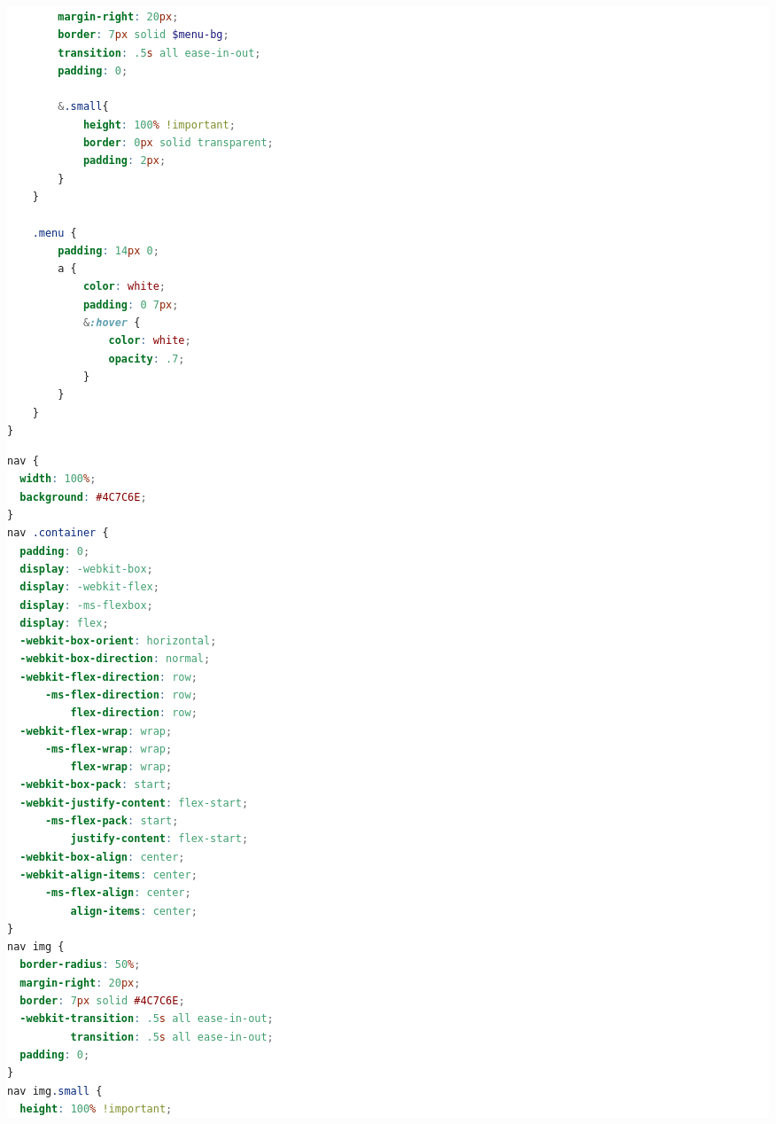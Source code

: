 ```scss
        margin-right: 20px;
        border: 7px solid $menu-bg;
        transition: .5s all ease-in-out;
        padding: 0;
        
        &.small{
            height: 100% !important;
            border: 0px solid transparent;
            padding: 2px;
        }
    }
    
    .menu {
        padding: 14px 0;
        a {
            color: white;
            padding: 0 7px;
            &:hover {
                color: white;
                opacity: .7;
            }
        }
    }
}
```

```css
nav {
  width: 100%;
  background: #4C7C6E;
}
nav .container {
  padding: 0;
  display: -webkit-box;
  display: -webkit-flex;
  display: -ms-flexbox;
  display: flex;
  -webkit-box-orient: horizontal;
  -webkit-box-direction: normal;
  -webkit-flex-direction: row;
      -ms-flex-direction: row;
          flex-direction: row;
  -webkit-flex-wrap: wrap;
      -ms-flex-wrap: wrap;
          flex-wrap: wrap;
  -webkit-box-pack: start;
  -webkit-justify-content: flex-start;
      -ms-flex-pack: start;
          justify-content: flex-start;
  -webkit-box-align: center;
  -webkit-align-items: center;
      -ms-flex-align: center;
          align-items: center;
}
nav img {
  border-radius: 50%;
  margin-right: 20px;
  border: 7px solid #4C7C6E;
  -webkit-transition: .5s all ease-in-out;
          transition: .5s all ease-in-out;
  padding: 0;
}
nav img.small {
  height: 100% !important;
```